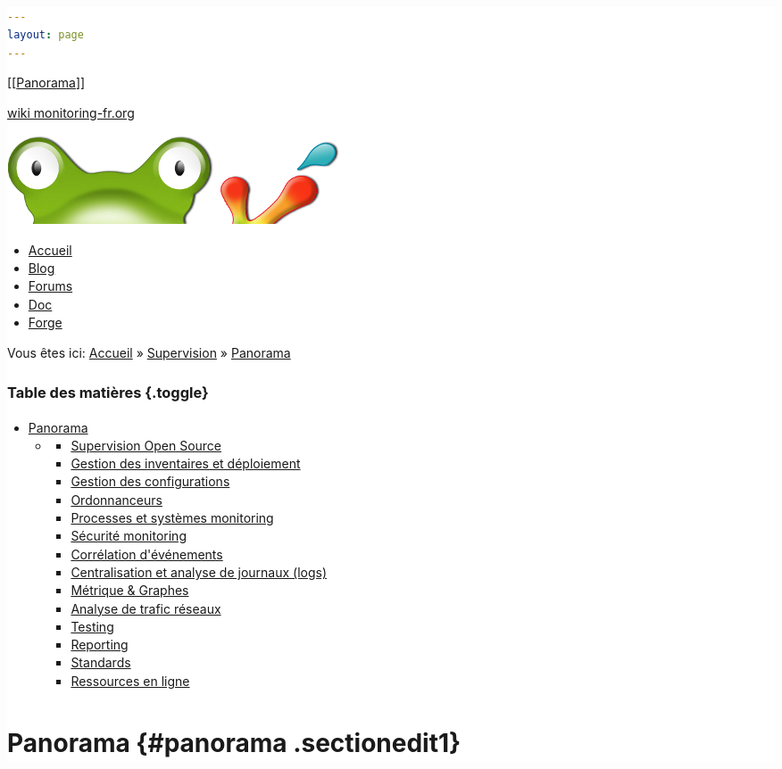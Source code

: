 ```yaml
---
layout: page
---
```


[[[Panorama](links@do=backlink.html)]]

[wiki monitoring-fr.org](../start.html "[ALT+H]")

![Logo Monitoring](../lib/tpl/arctic/images/logo_monitoring.png)

-   [Accueil](../index.html "Cliquez pour revenir |  l'accueil")
-   [Blog](http://www.monitoring-fr.org "Blog & News")
-   [Forums](http://forums.monitoring-fr.org "Forums")
-   [Doc](http://doc.monitoring-fr.org "Doc")
-   [Forge](https://github.com/monitoring-fr "Forge")

Vous êtes ici: [Accueil](../start.html "start") »
[Supervision](start.html "supervision:start") »
[Panorama](links.html "supervision:links")

### Table des matières {.toggle}

-   [Panorama](links.html#panorama)
    -   -   [Supervision Open
            Source](links.html#supervision-open-source)
        -   [Gestion des inventaires et
            déploiement](links.html#gestion-des-inventaires-et-deploiement)
        -   [Gestion des
            configurations](links.html#gestion-des-configurations)
        -   [Ordonnanceurs](links.html#ordonnanceurs)
        -   [Processes et systèmes
            monitoring](links.html#processes-et-systemes-monitoring)
        -   [Sécurité monitoring](links.html#securite-monitoring)
        -   [Corrélation
            d'événements](links.html#correlation-d-evenements)
        -   [Centralisation et analyse de journaux
            (logs)](links.html#centralisation-et-analyse-de-journaux-logs)
        -   [Métrique & Graphes](links.html#metrique-graphes)
        -   [Analyse de trafic
            réseaux](links.html#analyse-de-trafic-reseaux)
        -   [Testing](links.html#testing)
        -   [Reporting](links.html#reporting)
        -   [Standards](links.html#standards)
        -   [Ressources en ligne](links.html#ressources-en-ligne)

Panorama {#panorama .sectionedit1}
========
